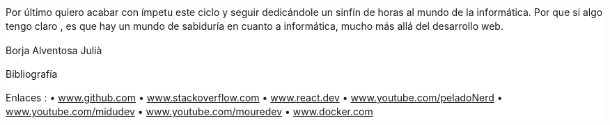 Por último quiero acabar con ímpetu este ciclo y seguir dedicándole un sinfín de horas al mundo de la informática. Por que si algo tengo claro , es que hay un mundo de sabiduría en cuanto a informática, mucho más allá del desarrollo web.

Borja Alventosa Julià






Bibliografía

Enlaces :
    • www.github.com
    • www.stackoverflow.com
    • www.react.dev
    • www.youtube.com/peladoNerd
    • www.youtube.com/midudev
    • www.youtube.com/mouredev
    • www.docker.com

